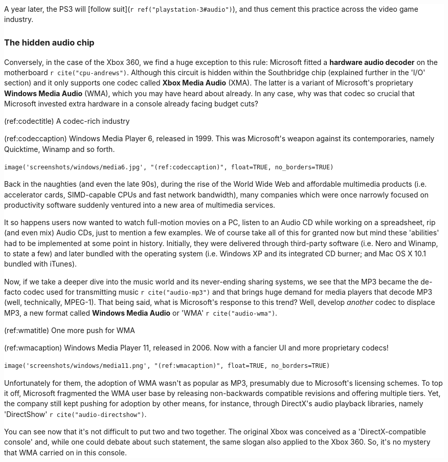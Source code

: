 A year later, the PS3 will [follow suit](`r ref("playstation-3#audio")`), and thus cement this practice across the video game industry.

### The hidden audio chip

Conversely, in the case of the Xbox 360, we find a huge exception to this rule: Microsoft fitted a **hardware audio decoder** on the motherboard `r cite("cpu-andrews")`. Although this circuit is hidden within the Southbridge chip (explained further in the 'I/O' section) and it only supports one codec called **Xbox Media Audio** (XMA). The latter is a variant of Microsoft's proprietary **Windows Media Audio** (WMA), which you may have heard about already. In any case, why was that codec so crucial that Microsoft invested extra hardware in a console already facing budget cuts?

(ref:codectitle) A codec-rich industry

(ref:codeccaption) Windows Media Player 6, released in 1999. This was Microsoft's weapon against its contemporaries, namely Quicktime, Winamp and so forth.

```{r fig.cap="(ref:codeccaption)", fig.align='center', tab.title="(ref:codectitle)", tab.first=TRUE, tab.active=TRUE}
image('screenshots/windows/media6.jpg', "(ref:codeccaption)", float=TRUE, no_borders=TRUE)
```

Back in the naughties (and even the late 90s), during the rise of the World Wide Web and affordable multimedia products (i.e. accelerator cards, SIMD-capable CPUs and fast network bandwidth), many companies which were once narrowly focused on productivity software suddenly ventured into a new area of multimedia services.

It so happens users now wanted to watch full-motion movies on a PC, listen to an Audio CD while working on a spreadsheet, rip (and even mix) Audio CDs, just to mention a few examples. We of course take all of this for granted now but mind these 'abilities' had to be implemented at some point in history. Initially, they were delivered through third-party software (i.e. Nero and Winamp, to state a few) and later bundled with the operating system (i.e. Windows XP and its integrated CD burner; and Mac OS X 10.1 bundled with iTunes).

Now, if we take a deeper dive into the music world and its never-ending sharing systems, we see that the MP3 became the de-facto codec used for transmitting music `r cite("audio-mp3")` and that brings huge demand for media players that decode MP3 (well, technically, MPEG-1). That being said, what is Microsoft's response to this trend? Well, develop _another_ codec to displace MP3, a new format called **Windows Media Audio** or 'WMA' `r cite("audio-wma")`.

(ref:wmatitle) One more push for WMA

(ref:wmacaption) Windows Media Player 11, released in 2006. Now with a fancier UI and more proprietary codecs!

```{r fig.cap="(ref:wmacaption)", fig.align='center', tab.title="(ref:wmatitle)", tab.last=TRUE}
image('screenshots/windows/media11.png', "(ref:wmacaption)", float=TRUE, no_borders=TRUE)
```

Unfortunately for them, the adoption of WMA wasn't as popular as MP3, presumably due to Microsoft's licensing schemes. To top it off, Microsoft fragmented the WMA user base by releasing non-backwards compatible revisions and offering multiple tiers. Yet, the company still kept pushing for adoption by other means, for instance, through DirectX's audio playback libraries, namely 'DirectShow' `r cite("audio-directshow")`.

You can see now that it's not difficult to put two and two together. The original Xbox was conceived as a 'DirectX-compatible console' and, while one could debate about such statement, the same slogan also applied to the Xbox 360. So, it's no mystery that WMA carried on in this console.
